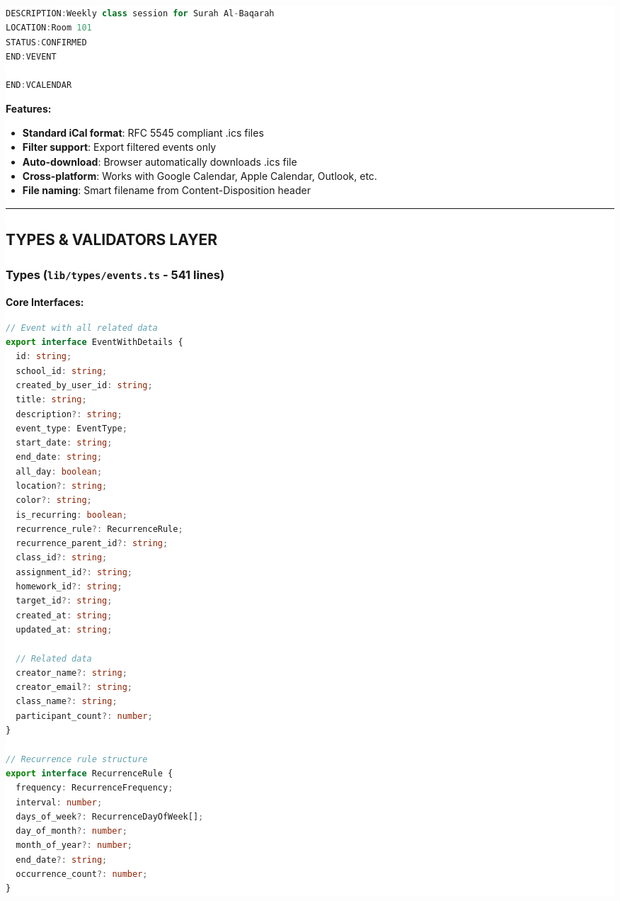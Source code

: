 ```typescript
DESCRIPTION:Weekly class session for Surah Al-Baqarah
LOCATION:Room 101
STATUS:CONFIRMED
END:VEVENT

END:VCALENDAR
```

**Features:**
- **Standard iCal format**: RFC 5545 compliant .ics files
- **Filter support**: Export filtered events only
- **Auto-download**: Browser automatically downloads .ics file
- **Cross-platform**: Works with Google Calendar, Apple Calendar, Outlook, etc.
- **File naming**: Smart filename from Content-Disposition header

---

## TYPES & VALIDATORS LAYER

### Types (`lib/types/events.ts` - 541 lines)

**Core Interfaces:**
```typescript
// Event with all related data
export interface EventWithDetails {
  id: string;
  school_id: string;
  created_by_user_id: string;
  title: string;
  description?: string;
  event_type: EventType;
  start_date: string;
  end_date: string;
  all_day: boolean;
  location?: string;
  color?: string;
  is_recurring: boolean;
  recurrence_rule?: RecurrenceRule;
  recurrence_parent_id?: string;
  class_id?: string;
  assignment_id?: string;
  homework_id?: string;
  target_id?: string;
  created_at: string;
  updated_at: string;

  // Related data
  creator_name?: string;
  creator_email?: string;
  class_name?: string;
  participant_count?: number;
}

// Recurrence rule structure
export interface RecurrenceRule {
  frequency: RecurrenceFrequency;
  interval: number;
  days_of_week?: RecurrenceDayOfWeek[];
  day_of_month?: number;
  month_of_year?: number;
  end_date?: string;
  occurrence_count?: number;
}
```